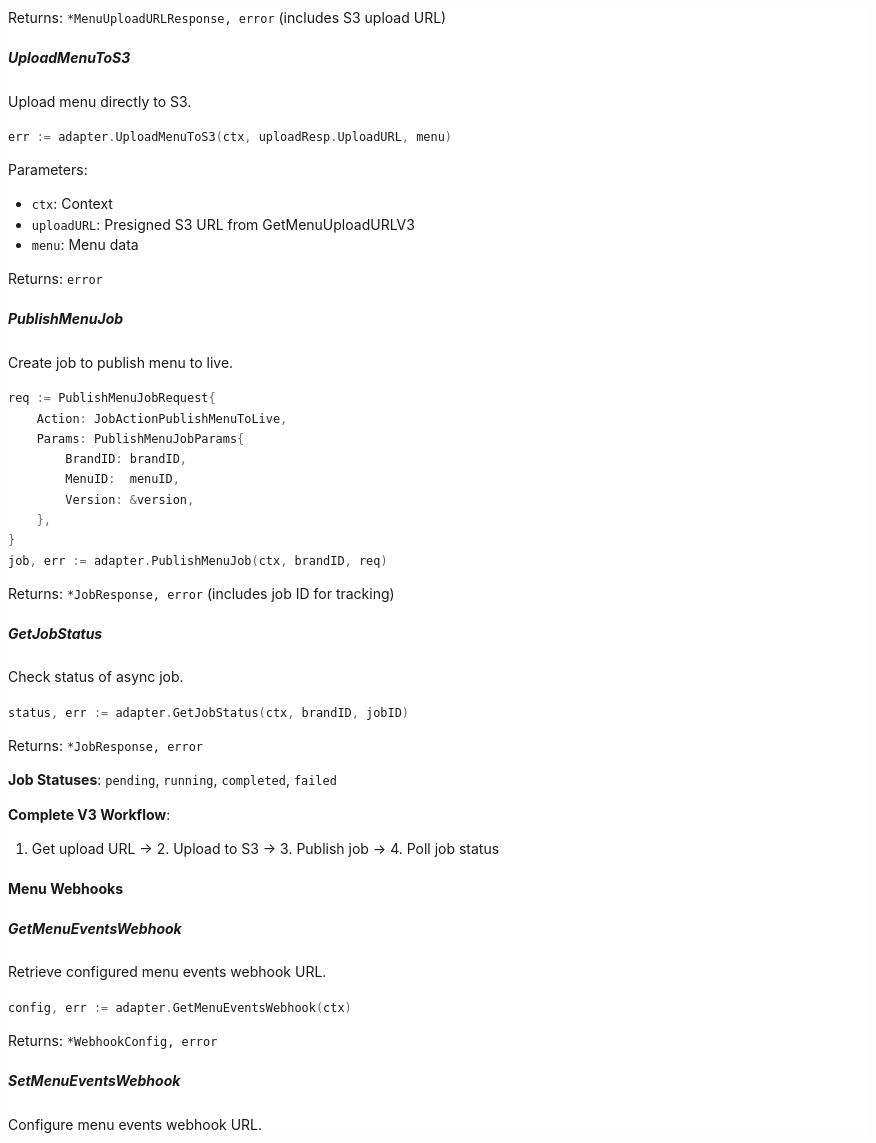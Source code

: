 Returns: `*MenuUploadURLResponse, error` (includes S3 upload URL)

##### UploadMenuToS3
Upload menu directly to S3.

```go
err := adapter.UploadMenuToS3(ctx, uploadResp.UploadURL, menu)
```

Parameters:
- `ctx`: Context
- `uploadURL`: Presigned S3 URL from GetMenuUploadURLV3
- `menu`: Menu data

Returns: `error`

##### PublishMenuJob
Create job to publish menu to live.

```go
req := PublishMenuJobRequest{
    Action: JobActionPublishMenuToLive,
    Params: PublishMenuJobParams{
        BrandID: brandID,
        MenuID:  menuID,
        Version: &version,
    },
}
job, err := adapter.PublishMenuJob(ctx, brandID, req)
```

Returns: `*JobResponse, error` (includes job ID for tracking)

##### GetJobStatus
Check status of async job.

```go
status, err := adapter.GetJobStatus(ctx, brandID, jobID)
```

Returns: `*JobResponse, error`

**Job Statuses**: `pending`, `running`, `completed`, `failed`

**Complete V3 Workflow**:
1. Get upload URL → 2. Upload to S3 → 3. Publish job → 4. Poll job status

#### Menu Webhooks

##### GetMenuEventsWebhook
Retrieve configured menu events webhook URL.

```go
config, err := adapter.GetMenuEventsWebhook(ctx)
```

Returns: `*WebhookConfig, error`

##### SetMenuEventsWebhook
Configure menu events webhook URL.
